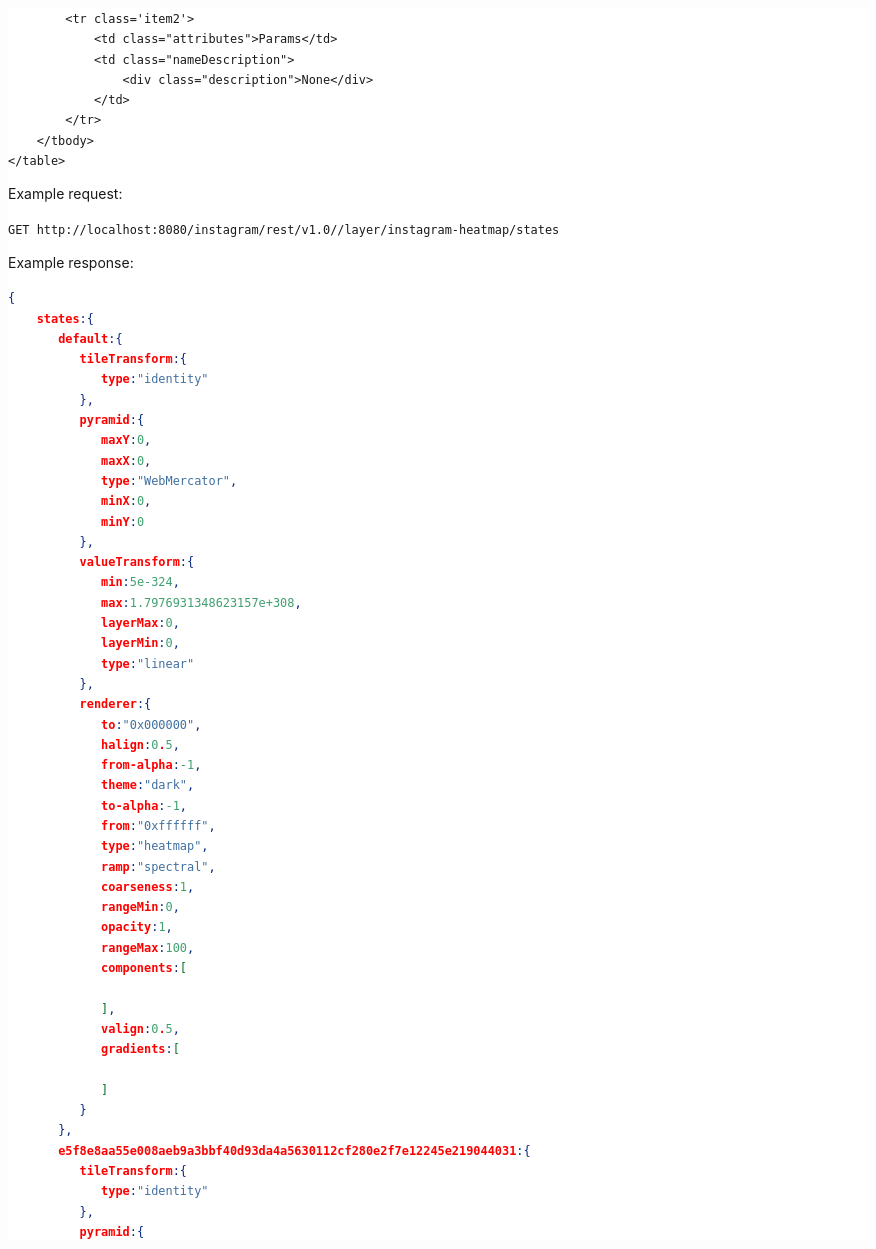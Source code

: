 			<tr class='item2'>
				<td class="attributes">Params</td>
				<td class="nameDescription">
					<div class="description">None</div>
				</td>
			</tr>
		</tbody>
	</table>
</div>

Example request:

```html
GET http://localhost:8080/instagram/rest/v1.0//layer/instagram-heatmap/states
```

Example response:

```json
{  
	states:{
	   default:{  
	      tileTransform:{  
	         type:"identity"
	      },
	      pyramid:{  
	         maxY:0,
	         maxX:0,
	         type:"WebMercator",
	         minX:0,
	         minY:0
	      },
	      valueTransform:{  
	         min:5e-324,
	         max:1.7976931348623157e+308,
	         layerMax:0,
	         layerMin:0,
	         type:"linear"
	      },
	      renderer:{  
	         to:"0x000000",
	         halign:0.5,
	         from-alpha:-1,
	         theme:"dark",
	         to-alpha:-1,
	         from:"0xffffff",
	         type:"heatmap",
	         ramp:"spectral",
	         coarseness:1,
	         rangeMin:0,
	         opacity:1,
	         rangeMax:100,
	         components:[  

	         ],
	         valign:0.5,
	         gradients:[  

	         ]
	      }
	   },
	   e5f8e8aa55e008aeb9a3bbf40d93da4a5630112cf280e2f7e12245e219044031:{  
	      tileTransform:{  
	         type:"identity"
	      },
	      pyramid:{  
```